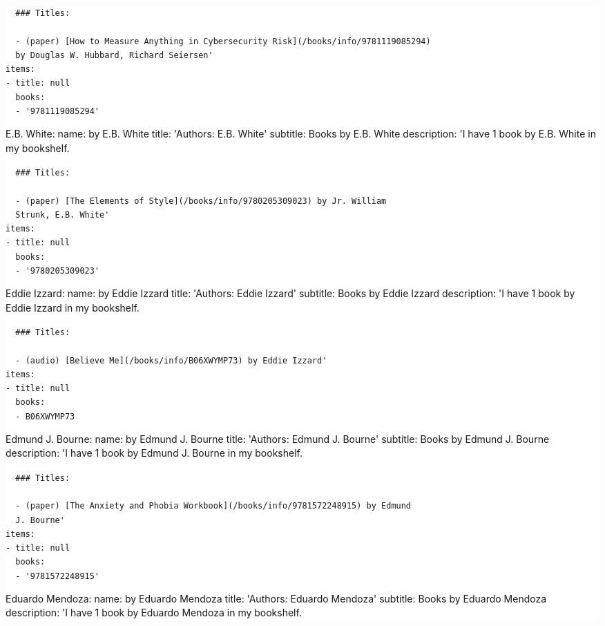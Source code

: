
      ### Titles:

      - (paper) [How to Measure Anything in Cybersecurity Risk](/books/info/9781119085294)
      by Douglas W. Hubbard, Richard Seiersen'
    items:
    - title: null
      books:
      - '9781119085294'
  E.B. White:
    name: by E.B. White
    title: 'Authors: E.B. White'
    subtitle: Books by E.B. White
    description: 'I have 1 book by E.B. White in my bookshelf.


      ### Titles:

      - (paper) [The Elements of Style](/books/info/9780205309023) by Jr. William
      Strunk, E.B. White'
    items:
    - title: null
      books:
      - '9780205309023'
  Eddie Izzard:
    name: by Eddie Izzard
    title: 'Authors: Eddie Izzard'
    subtitle: Books by Eddie Izzard
    description: 'I have 1 book by Eddie Izzard in my bookshelf.


      ### Titles:

      - (audio) [Believe Me](/books/info/B06XWYMP73) by Eddie Izzard'
    items:
    - title: null
      books:
      - B06XWYMP73
  Edmund J. Bourne:
    name: by Edmund J. Bourne
    title: 'Authors: Edmund J. Bourne'
    subtitle: Books by Edmund J. Bourne
    description: 'I have 1 book by Edmund J. Bourne in my bookshelf.


      ### Titles:

      - (paper) [The Anxiety and Phobia Workbook](/books/info/9781572248915) by Edmund
      J. Bourne'
    items:
    - title: null
      books:
      - '9781572248915'
  Eduardo Mendoza:
    name: by Eduardo Mendoza
    title: 'Authors: Eduardo Mendoza'
    subtitle: Books by Eduardo Mendoza
    description: 'I have 1 book by Eduardo Mendoza in my bookshelf.
